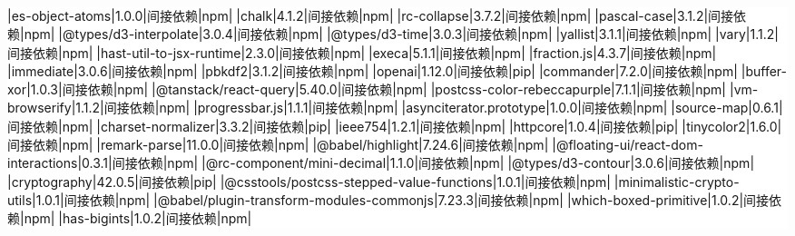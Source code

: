|es-object-atoms|1.0.0|间接依赖|npm|
|chalk|4.1.2|间接依赖|npm|
|rc-collapse|3.7.2|间接依赖|npm|
|pascal-case|3.1.2|间接依赖|npm|
|@types/d3-interpolate|3.0.4|间接依赖|npm|
|@types/d3-time|3.0.3|间接依赖|npm|
|yallist|3.1.1|间接依赖|npm|
|vary|1.1.2|间接依赖|npm|
|hast-util-to-jsx-runtime|2.3.0|间接依赖|npm|
|execa|5.1.1|间接依赖|npm|
|fraction.js|4.3.7|间接依赖|npm|
|immediate|3.0.6|间接依赖|npm|
|pbkdf2|3.1.2|间接依赖|npm|
|openai|1.12.0|间接依赖|pip|
|commander|7.2.0|间接依赖|npm|
|buffer-xor|1.0.3|间接依赖|npm|
|@tanstack/react-query|5.40.0|间接依赖|npm|
|postcss-color-rebeccapurple|7.1.1|间接依赖|npm|
|vm-browserify|1.1.2|间接依赖|npm|
|progressbar.js|1.1.1|间接依赖|npm|
|asynciterator.prototype|1.0.0|间接依赖|npm|
|source-map|0.6.1|间接依赖|npm|
|charset-normalizer|3.3.2|间接依赖|pip|
|ieee754|1.2.1|间接依赖|npm|
|httpcore|1.0.4|间接依赖|pip|
|tinycolor2|1.6.0|间接依赖|npm|
|remark-parse|11.0.0|间接依赖|npm|
|@babel/highlight|7.24.6|间接依赖|npm|
|@floating-ui/react-dom-interactions|0.3.1|间接依赖|npm|
|@rc-component/mini-decimal|1.1.0|间接依赖|npm|
|@types/d3-contour|3.0.6|间接依赖|npm|
|cryptography|42.0.5|间接依赖|pip|
|@csstools/postcss-stepped-value-functions|1.0.1|间接依赖|npm|
|minimalistic-crypto-utils|1.0.1|间接依赖|npm|
|@babel/plugin-transform-modules-commonjs|7.23.3|间接依赖|npm|
|which-boxed-primitive|1.0.2|间接依赖|npm|
|has-bigints|1.0.2|间接依赖|npm|